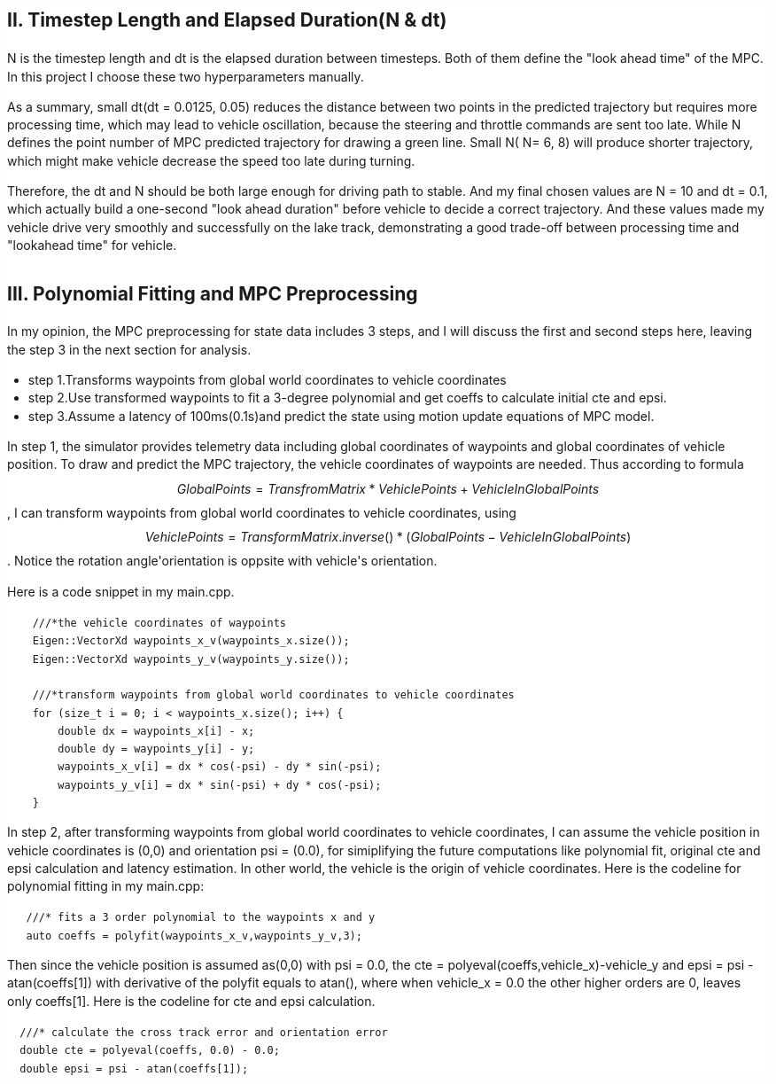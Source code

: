 ## II. Timestep Length and Elapsed Duration(N & dt) 

N is the timestep length and dt is the elapsed duration between timesteps. Both of them define the "look ahead time" of the MPC. In this project I choose these two hyperparameters manually. 

As a summary, small dt(dt = 0.0125, 0.05) reduces the distance between two points in the predicted trajectory but requires more processing time, which may lead to vehicle oscillation, because the steering and throttle commands are sent too late. While N defines the point number of MPC predicted trajectory for drawing a green line. Small N( N= 6, 8) will produce shorter trajectory, which might make vehicle decrease the speed too late during turning. 

Therefore, the dt and N should be both large enough for driving path to stable. And my final chosen values are N = 10 and dt = 0.1, which actually build a one-second "look ahead duration" before vehicle to decide a correct trajectory. And these values made my vehicle drive very smoothly and successfully on the lake track, demonstrating a good trade-off between processing time and "lookahead time" for vehicle.

## III. Polynomial Fitting and MPC Preprocessing 

In my opinion, the MPC preprocessing for state data includes 3 steps, and I will discuss the first and second steps here, leaving the step 3 in the next section for analysis.

 - step 1.Transforms waypoints from global world coordinates to vehicle coordinates 
 - step 2.Use transformed waypoints to fit a 3-degree polynomial and get coeffs to calculate initial cte and epsi.
 - step 3.Assume a latency of 100ms(0.1s)and predict the state using motion update equations of MPC model. 
 
In step 1, the simulator provides telemetry data including global coordinates of waypoints and global coordinates of vehicle position. To draw and predict the MPC trajectory, the vehicle coordinates of waypoints are needed. Thus according to formula $$GlobalPoints = TransfromMatrix * VehiclePoints + VehicleInGlobalPoints$$, I can transform waypoints from global world coordinates to vehicle coordinates, using $$VehiclePoints = TransformMatrix.inverse()*(GlobalPoints - VehicleInGlobalPoints)$$. Notice the rotation angle'orientation is oppsite with vehicle's orientation.

Here is a code snippet in my main.cpp.
```
    ///*the vehicle coordinates of waypoints
    Eigen::VectorXd waypoints_x_v(waypoints_x.size());
    Eigen::VectorXd waypoints_y_v(waypoints_y.size());
          
    ///*transform waypoints from global world coordinates to vehicle coordinates
    for (size_t i = 0; i < waypoints_x.size(); i++) {
        double dx = waypoints_x[i] - x;
        double dy = waypoints_y[i] - y;
        waypoints_x_v[i] = dx * cos(-psi) - dy * sin(-psi);
        waypoints_y_v[i] = dx * sin(-psi) + dy * cos(-psi);
    }
```
In step 2, after transforming waypoints from global world coordinates to vehicle coordinates, I can assume the vehicle position in vehicle coordinates is (0,0) and orientation psi = (0.0), for simiplifying the future computations like polynomial fit, original cte and epsi calculation and latency estimation. In other world, the vehicle is the origin of vehicle coordinates. Here is the codeline for polynomial fitting in my main.cpp:
```
   ///* fits a 3 order polynomial to the waypoints x and y
   auto coeffs = polyfit(waypoints_x_v,waypoints_y_v,3);
```
Then since the vehicle position is assumed as(0,0) with psi = 0.0, the cte = polyeval(coeffs,vehicle_x)-vehicle_y and epsi = psi - atan(coeffs[1]) with derivative of the polyfit equals to atan(), where when vehicle_x = 0.0 the other higher orders are 0, leaves only coeffs[1]. Here is the codeline for cte and epsi calculation.
```
  ///* calculate the cross track error and orientation error
  double cte = polyeval(coeffs, 0.0) - 0.0;
  double epsi = psi - atan(coeffs[1]);
```

[//]: # (Image References)
[image1]: ./MPCSnapshot.png